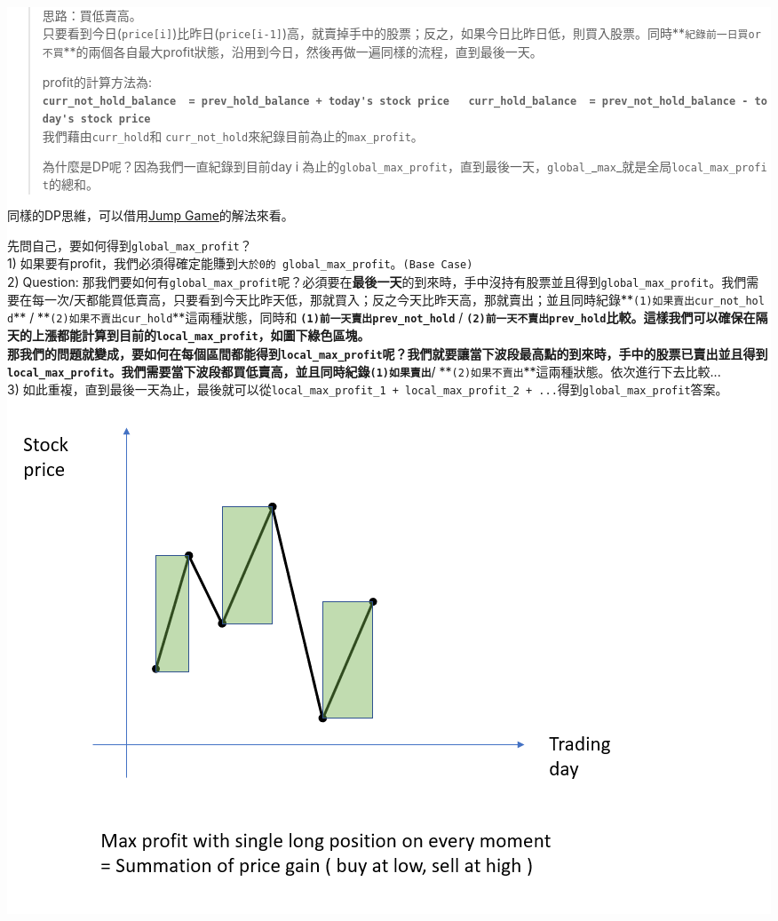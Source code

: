 > 思路：買低賣高。  
> 只要看到今日\(`price[i]`\)比昨日\(`price[i-1]`\)高，就賣掉手中的股票；反之，如果今日比昨日低，則買入股票。同時**`紀錄前一日買or不買`**的兩個各自最大profit狀態，沿用到今日，然後再做一遍同樣的流程，直到最後一天。  
>   
> profit的計算方法為:  
> **`curr_not_hold_balance  = prev_hold_balance + today's stock price  
>     curr_hold_balance  = prev_not_hold_balance - today's stock price`**  
> 我們藉由`curr_hold`和 `curr_not_hold`來紀錄目前為止的`max_profit`。  
>   
> 為什麼是DP呢？因為我們一直紀錄到目前day i 為止的`global_max_profit`，直到最後一天，`global_`_`max`_就是全局`local_max_profit`的總和。

同樣的DP思維，可以借用[Jump Game](https://app.gitbook.com/@iscolectivo/s/algonote/dynamic-programming/medium-jump-game)的解法來看。  
  
先問自己，要如何得到`global_max_profit`？  
1\) 如果要有profit，我們必須得確定能賺到`大於0的 global_max_profit`。`(Base Case)`   
2\) Question: 那我們要如何有`global_max_profit`呢？必須要在**最後一天**的到來時，手中沒持有股票並且得到`global_max_profit`。我們需要在每一次/天都能買低賣高，只要看到今天比昨天低，那就買入；反之今天比昨天高，那就賣出；並且同時紀錄**`(1)如果賣出cur_not_hold`** / **`(2)如果不賣出cur_hold`**這兩種狀態，同時和 **`(1)前一天賣出prev_not_hold`** / **`(2)前一天不賣出prev_hold`**比較。這樣我們可以確保在隔天的上漲都能計算到目前的`local_max_profit`，如圖下綠色區塊。  
那我們的問題就變成，要如何在每個區間都能得到`local_max_profit`呢？我們就要讓當下波段最高點的到來時，手中的股票已賣出並且得到`local_max_profit`。我們需要當下波段都買低賣高，並且同時紀錄**`(1)如果賣出`**/ **`(2)如果不賣出`**這兩種狀態。依次進行下去比較...  
3\) 如此重複，直到最後一天為止，最後就可以從`local_max_profit_1 + local_max_profit_2 + ...`得到`global_max_profit`答案。  


![](../.gitbook/assets/image%20%2815%29.png)
